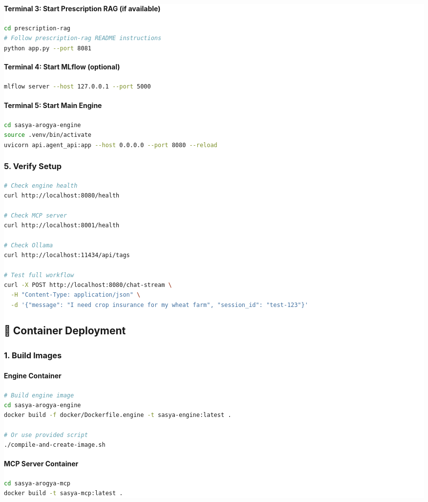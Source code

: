 #### Terminal 3: Start Prescription RAG (if available)
```bash
cd prescription-rag
# Follow prescription-rag README instructions
python app.py --port 8081
```

#### Terminal 4: Start MLflow (optional)
```bash
mlflow server --host 127.0.0.1 --port 5000
```

#### Terminal 5: Start Main Engine
```bash
cd sasya-arogya-engine
source .venv/bin/activate
uvicorn api.agent_api:app --host 0.0.0.0 --port 8080 --reload
```

### 5. Verify Setup
```bash
# Check engine health
curl http://localhost:8080/health

# Check MCP server  
curl http://localhost:8001/health

# Check Ollama
curl http://localhost:11434/api/tags

# Test full workflow
curl -X POST http://localhost:8080/chat-stream \
  -H "Content-Type: application/json" \
  -d '{"message": "I need crop insurance for my wheat farm", "session_id": "test-123"}'
```

## 🐳 Container Deployment

### 1. Build Images

#### Engine Container
```bash
# Build engine image
cd sasya-arogya-engine
docker build -f docker/Dockerfile.engine -t sasya-engine:latest .

# Or use provided script
./compile-and-create-image.sh
```

#### MCP Server Container  
```bash
cd sasya-arogya-mcp
docker build -t sasya-mcp:latest .
```

